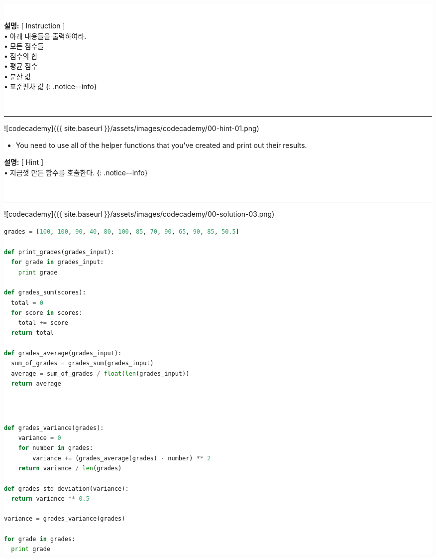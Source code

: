 <p style="page-break-before: always;"></p>
<br>


**설명:** [ Instruction ]    
• 아래 내용들을 출력하여라.    
• 모든 점수들    
• 점수의 합   
• 평균 점수   
• 분산 값    
• 표준편차 값
{: .notice--info}


<br>
<hr/>


![codecademy]({{ site.baseurl }}/assets/images/codecademy/00-hint-01.png)    
* You need to use all of the helper functions that you've created and print out their results.


**설명:** [ Hint ]      
• 지금껏 만든 함수를 호출한다.
{: .notice--info}

<br>
<hr/>


![codecademy]({{ site.baseurl }}/assets/images/codecademy/00-solution-03.png)    


```python
grades = [100, 100, 90, 40, 80, 100, 85, 70, 90, 65, 90, 85, 50.5]

def print_grades(grades_input):
  for grade in grades_input:
    print grade

def grades_sum(scores):
  total = 0
  for score in scores: 
    total += score
  return total

def grades_average(grades_input):
  sum_of_grades = grades_sum(grades_input)
  average = sum_of_grades / float(len(grades_input))
  return average
```
<p style="page-break-before: always;"></p>
<br>

```python

def grades_variance(grades):
    variance = 0
    for number in grades:
        variance += (grades_average(grades) - number) ** 2
    return variance / len(grades)

def grades_std_deviation(variance):
  return variance ** 0.5

variance = grades_variance(grades)

for grade in grades:
  print grade
```